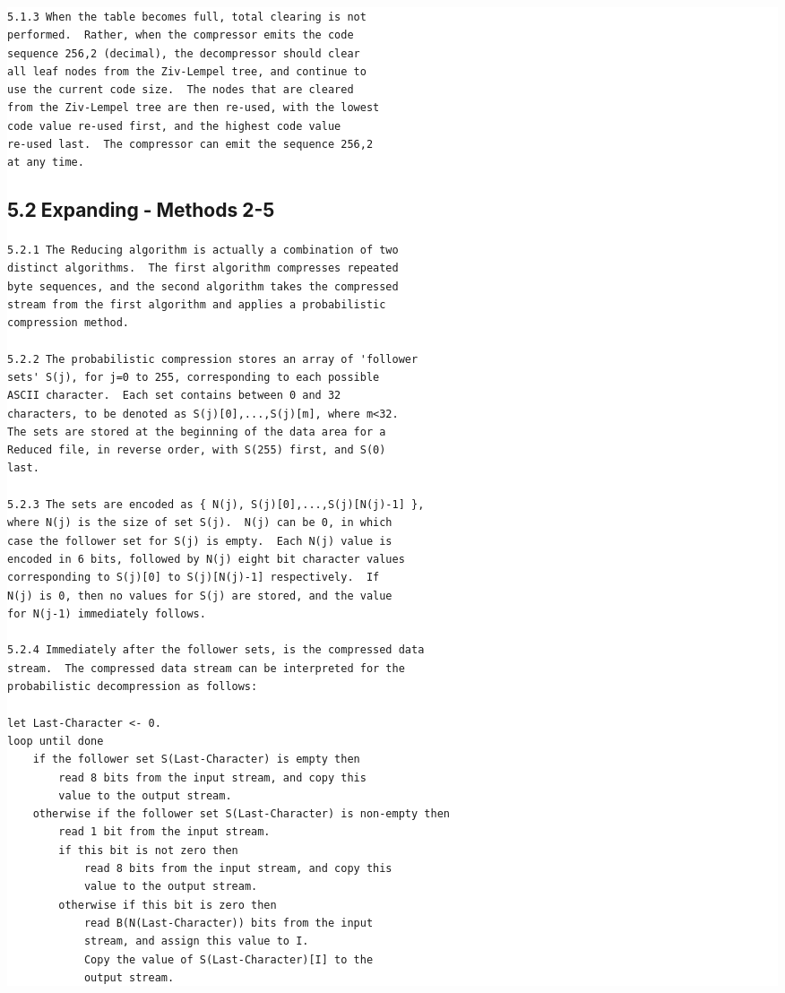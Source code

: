     5.1.3 When the table becomes full, total clearing is not
    performed.  Rather, when the compressor emits the code
    sequence 256,2 (decimal), the decompressor should clear
    all leaf nodes from the Ziv-Lempel tree, and continue to
    use the current code size.  The nodes that are cleared
    from the Ziv-Lempel tree are then re-used, with the lowest
    code value re-used first, and the highest code value
    re-used last.  The compressor can emit the sequence 256,2
    at any time.

5.2 Expanding - Methods 2-5
---------------------------

    5.2.1 The Reducing algorithm is actually a combination of two
    distinct algorithms.  The first algorithm compresses repeated
    byte sequences, and the second algorithm takes the compressed
    stream from the first algorithm and applies a probabilistic
    compression method.

    5.2.2 The probabilistic compression stores an array of 'follower
    sets' S(j), for j=0 to 255, corresponding to each possible
    ASCII character.  Each set contains between 0 and 32
    characters, to be denoted as S(j)[0],...,S(j)[m], where m<32.
    The sets are stored at the beginning of the data area for a
    Reduced file, in reverse order, with S(255) first, and S(0)
    last.

    5.2.3 The sets are encoded as { N(j), S(j)[0],...,S(j)[N(j)-1] },
    where N(j) is the size of set S(j).  N(j) can be 0, in which
    case the follower set for S(j) is empty.  Each N(j) value is
    encoded in 6 bits, followed by N(j) eight bit character values
    corresponding to S(j)[0] to S(j)[N(j)-1] respectively.  If
    N(j) is 0, then no values for S(j) are stored, and the value
    for N(j-1) immediately follows.

    5.2.4 Immediately after the follower sets, is the compressed data
    stream.  The compressed data stream can be interpreted for the
    probabilistic decompression as follows:

    let Last-Character <- 0.
    loop until done
        if the follower set S(Last-Character) is empty then
            read 8 bits from the input stream, and copy this
            value to the output stream.
        otherwise if the follower set S(Last-Character) is non-empty then
            read 1 bit from the input stream.
            if this bit is not zero then
                read 8 bits from the input stream, and copy this
                value to the output stream.
            otherwise if this bit is zero then
                read B(N(Last-Character)) bits from the input
                stream, and assign this value to I.
                Copy the value of S(Last-Character)[I] to the
                output stream.
